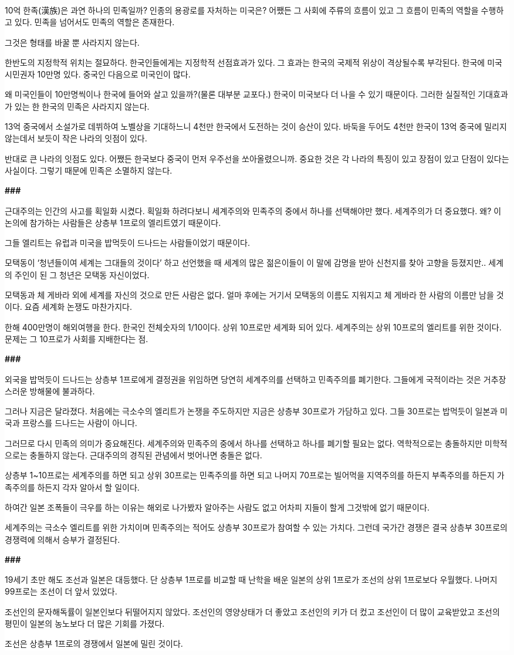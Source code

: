 10억 한족(漢族)은 과연 하나의 민족일까? 인종의 용광로를 자처하는 미국은? 어쨌든 그 사회에 주류의 흐름이 있고 그 흐름이 민족의 역할을 수행하고 있다. 민족을 넘어서도 민족의 역할은 존재한다. 

그것은 형태를 바꿀 뿐 사라지지 않는다. 

한반도의 지정학적 위치는 절묘하다. 한국인들에게는 지정학적 선점효과가 있다. 그 효과는 한국의 국제적 위상이 격상될수록 부각된다. 한국에 미국 시민권자 10만명 있다. 중국인 다음으로 미국인이 많다. 

왜 미국인들이 10만명씩이나 한국에 들어와 살고 있을까?(물론 대부분 교포다.) 한국이 미국보다 더 나을 수 있기 때문이다. 그러한 실질적인 기대효과가 있는 한 한국의 민족은 사라지지 않는다. 

13억 중국에서 소설가로 데뷔하여 노벨상을 기대하느니 4천만 한국에서 도전하는 것이 승산이 있다. 바둑을 두어도 4천만 한국이 13억 중국에 밀리지 않는데서 보듯이 작은 나라의 잇점이 있다. 

반대로 큰 나라의 잇점도 있다. 어쨌든 한국보다 중국이 먼저 우주선을 쏘아올렸으니까. 중요한 것은 각 나라의 특징이 있고 장점이 있고 단점이 있다는 사실이다. 그렇기 때문에 민족은 소멸하지 않는다. 

**###**

근대주의는 인간의 사고를 획일화 시켰다. 획일화 하려다보니 세계주의와 민족주의 중에서 하나를 선택해야만 했다. 세계주의가 더 중요했다. 왜? 이 논의에 참가하는 사람들은 상층부 1프로의 엘리트였기 때문이다. 

그들 엘리트는 유럽과 미국을 밥먹듯이 드나드는 사람들이었기 때문이다. 

모택동이 ‘청년들이여 세계는 그대들의 것이다’ 하고 선언했을 때 세계의 많은 젊은이들이 이 말에 감명을 받아 신천지를 찾아 고향을 등졌지만.. 세계의 주인이 된 그 청년은 모택동 자신이었다. 

모택동과 체 게바라 외에 세계를 자신의 것으로 만든 사람은 없다. 얼마 후에는 거기서 모택동의 이름도 지워지고 체 게바라 한 사람의 이름만 남을 것이다. 요즘 세계화 논쟁도 마찬가지다. 

한해 400만명이 해외여행을 한다. 한국인 전체숫자의 1/10이다. 상위 10프로만 세계화 되어 있다. 세계주의는 상위 10프로의 엘리트를 위한 것이다. 문제는 그 10프로가 사회를 지배한다는 점. 

**###**

외국을 밥먹듯이 드나드는 상층부 1프로에게 결정권을 위임하면 당연히 세계주의를 선택하고 민족주의를 폐기한다. 그들에게 국적이라는 것은 거추장스러운 방해물에 불과하다. 

그러나 지금은 달라졌다. 처음에는 극소수의 엘리트가 논쟁을 주도하지만 지금은 상층부 30프로가 가담하고 있다. 그들 30프로는 밥먹듯이 일본과 미국과 프랑스를 드나드는 사람이 아니다. 

그러므로 다시 민족의 의미가 중요해진다. 세계주의와 민족주의 중에서 하나를 선택하고 하나를 폐기할 필요는 없다. 역학적으로는 충돌하지만 미학적으로는 충돌하지 않는다. 근대주의의 경직된 관념에서 벗어나면 충돌은 없다. 

상층부 1~10프로는 세계주의를 하면 되고 상위 30프로는 민족주의를 하면 되고 나머지 70프로는 빌어먹을 지역주의를 하든지 부족주의를 하든지 가족주의를 하든지 각자 알아서 할 일이다. 

하여간 일본 조폭들이 극우를 하는 이유는 해외로 나가봤자 알아주는 사람도 없고 어차피 지들이 할게 그것밖에 없기 때문이다. 

세계주의는 극소수 엘리트를 위한 가치이며 민족주의는 적어도 상층부 30프로가 참여할 수 있는 가치다. 그런데 국가간 경쟁은 결국 상층부 30프로의 경쟁력에 의해서 승부가 결정된다. 

**###**

19세기 초만 해도 조선과 일본은 대등했다. 단 상층부 1프로를 비교할 때 난학을 배운 일본의 상위 1프로가 조선의 상위 1프로보다 우월했다. 나머지 99프로는 조선이 더 앞서 있었다. 

조선인의 문자해독률이 일본인보다 뒤떨어지지 않았다. 조선인의 영양상태가 더 좋았고 조선인의 키가 더 컸고 조선인이 더 많이 교육받았고 조선의 평민이 일본의 농노보다 더 많은 기회를 가졌다. 

조선은 상층부 1프로의 경쟁에서 일본에 밀린 것이다. 
